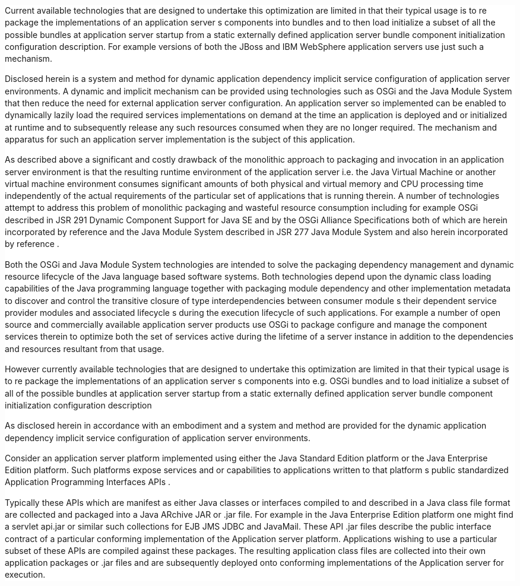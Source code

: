 Current available technologies that are designed to undertake this optimization are limited in that their typical usage is to re package the implementations of an application server s components into bundles and to then load initialize a subset of all the possible bundles at application server startup from a static externally defined application server bundle component initialization configuration description. For example versions of both the JBoss and IBM WebSphere application servers use just such a mechanism.

Disclosed herein is a system and method for dynamic application dependency implicit service configuration of application server environments. A dynamic and implicit mechanism can be provided using technologies such as OSGi and the Java Module System that then reduce the need for external application server configuration. An application server so implemented can be enabled to dynamically lazily load the required services implementations on demand at the time an application is deployed and or initialized at runtime and to subsequently release any such resources consumed when they are no longer required. The mechanism and apparatus for such an application server implementation is the subject of this application.

As described above a significant and costly drawback of the monolithic approach to packaging and invocation in an application server environment is that the resulting runtime environment of the application server i.e. the Java Virtual Machine or another virtual machine environment consumes significant amounts of both physical and virtual memory and CPU processing time independently of the actual requirements of the particular set of applications that is running therein. A number of technologies attempt to address this problem of monolithic packaging and wasteful resource consumption including for example OSGi described in JSR 291 Dynamic Component Support for Java SE and by the OSGi Alliance Specifications both of which are herein incorporated by reference and the Java Module System described in JSR 277 Java Module System and also herein incorporated by reference .

Both the OSGi and Java Module System technologies are intended to solve the packaging dependency management and dynamic resource lifecycle of the Java language based software systems. Both technologies depend upon the dynamic class loading capabilities of the Java programming language together with packaging module dependency and other implementation metadata to discover and control the transitive closure of type interdependencies between consumer module s their dependent service provider modules and associated lifecycle s during the execution lifecycle of such applications. For example a number of open source and commercially available application server products use OSGi to package configure and manage the component services therein to optimize both the set of services active during the lifetime of a server instance in addition to the dependencies and resources resultant from that usage.

However currently available technologies that are designed to undertake this optimization are limited in that their typical usage is to re package the implementations of an application server s components into e.g. OSGi bundles and to load initialize a subset of all of the possible bundles at application server startup from a static externally defined application server bundle component initialization configuration description

As disclosed herein in accordance with an embodiment and a system and method are provided for the dynamic application dependency implicit service configuration of application server environments.

Consider an application server platform implemented using either the Java Standard Edition platform or the Java Enterprise Edition platform. Such platforms expose services and or capabilities to applications written to that platform s public standardized Application Programming Interfaces APIs .

Typically these APIs which are manifest as either Java classes or interfaces compiled to and described in a Java class file format are collected and packaged into a Java ARchive JAR or .jar file. For example in the Java Enterprise Edition platform one might find a servlet api.jar or similar such collections for EJB JMS JDBC and JavaMail. These API .jar files describe the public interface contract of a particular conforming implementation of the Application server platform. Applications wishing to use a particular subset of these APIs are compiled against these packages. The resulting application class files are collected into their own application packages or .jar files and are subsequently deployed onto conforming implementations of the Application server for execution.
